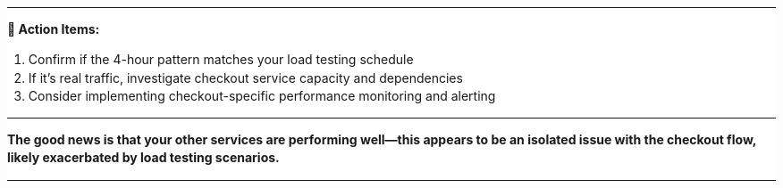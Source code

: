 * * *

**🚨 Action Items:**

  1. Confirm if the 4-hour pattern matches your load testing schedule
  2. If it’s real traffic, investigate checkout service capacity and dependencies
  3. Consider implementing checkout-specific performance monitoring and alerting

* * *

**The good news is that your other services are performing well—this appears to be an isolated issue with the checkout flow, likely exacerbated by load testing scenarios.**

* * *